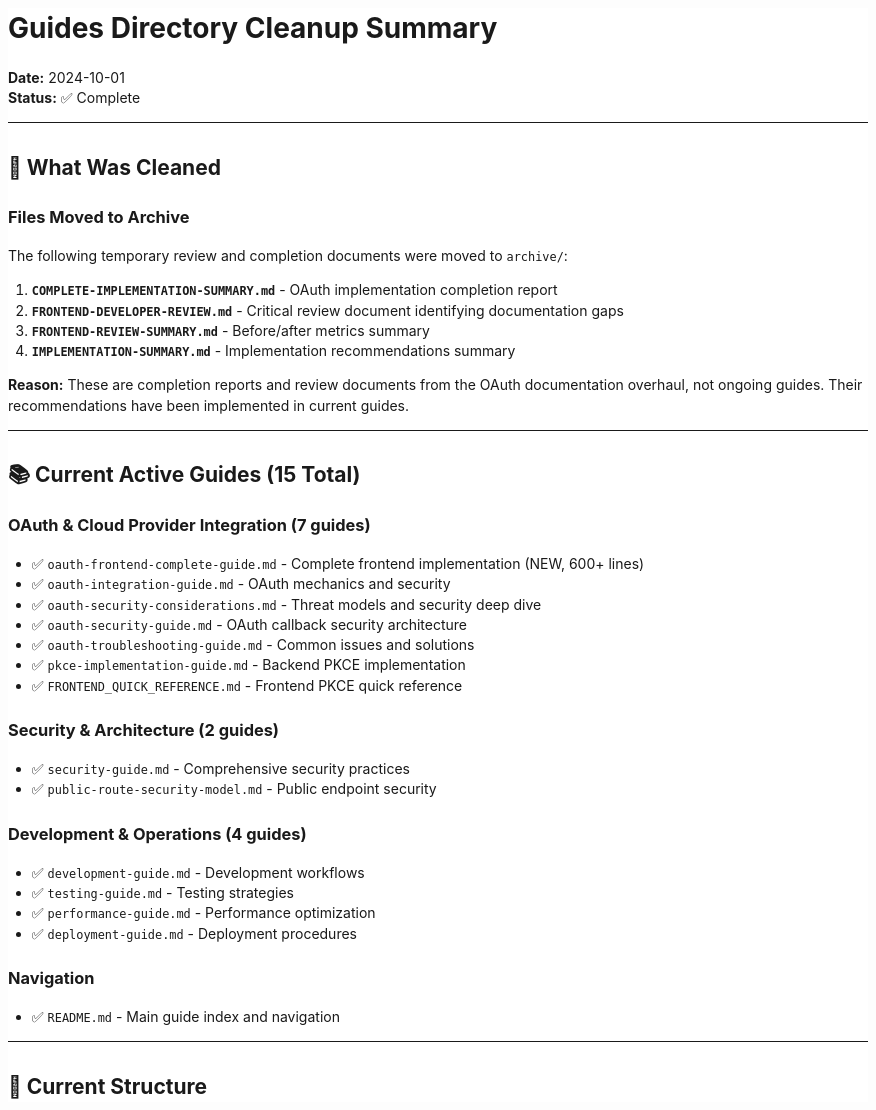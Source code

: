 # Guides Directory Cleanup Summary

**Date:** 2024-10-01  
**Status:** ✅ Complete

---

## 🧹 What Was Cleaned

### Files Moved to Archive

The following temporary review and completion documents were moved to `archive/`:

1. **`COMPLETE-IMPLEMENTATION-SUMMARY.md`** - OAuth implementation completion report
2. **`FRONTEND-DEVELOPER-REVIEW.md`** - Critical review document identifying documentation gaps
3. **`FRONTEND-REVIEW-SUMMARY.md`** - Before/after metrics summary
4. **`IMPLEMENTATION-SUMMARY.md`** - Implementation recommendations summary

**Reason:** These are completion reports and review documents from the OAuth documentation overhaul, not ongoing guides. Their recommendations have been implemented in current guides.

---

## 📚 Current Active Guides (15 Total)

### OAuth & Cloud Provider Integration (7 guides)
- ✅ `oauth-frontend-complete-guide.md` - Complete frontend implementation (NEW, 600+ lines)
- ✅ `oauth-integration-guide.md` - OAuth mechanics and security
- ✅ `oauth-security-considerations.md` - Threat models and security deep dive
- ✅ `oauth-security-guide.md` - OAuth callback security architecture
- ✅ `oauth-troubleshooting-guide.md` - Common issues and solutions
- ✅ `pkce-implementation-guide.md` - Backend PKCE implementation
- ✅ `FRONTEND_QUICK_REFERENCE.md` - Frontend PKCE quick reference

### Security & Architecture (2 guides)
- ✅ `security-guide.md` - Comprehensive security practices
- ✅ `public-route-security-model.md` - Public endpoint security

### Development & Operations (4 guides)
- ✅ `development-guide.md` - Development workflows
- ✅ `testing-guide.md` - Testing strategies
- ✅ `performance-guide.md` - Performance optimization
- ✅ `deployment-guide.md` - Deployment procedures

### Navigation
- ✅ `README.md` - Main guide index and navigation

---

## 📁 Current Structure
